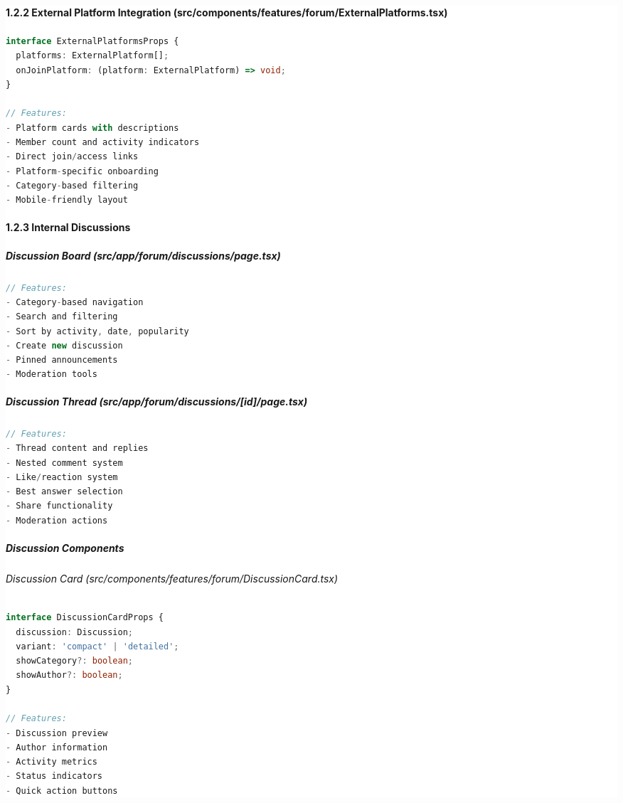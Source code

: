 #### 1.2.2 External Platform Integration (src/components/features/forum/ExternalPlatforms.tsx)
```typescript
interface ExternalPlatformsProps {
  platforms: ExternalPlatform[];
  onJoinPlatform: (platform: ExternalPlatform) => void;
}

// Features:
- Platform cards with descriptions
- Member count and activity indicators
- Direct join/access links
- Platform-specific onboarding
- Category-based filtering
- Mobile-friendly layout
```

#### 1.2.3 Internal Discussions

##### Discussion Board (src/app/forum/discussions/page.tsx)
```typescript
// Features:
- Category-based navigation
- Search and filtering
- Sort by activity, date, popularity
- Create new discussion
- Pinned announcements
- Moderation tools
```

##### Discussion Thread (src/app/forum/discussions/[id]/page.tsx)
```typescript
// Features:
- Thread content and replies
- Nested comment system
- Like/reaction system
- Best answer selection
- Share functionality
- Moderation actions
```

##### Discussion Components

###### Discussion Card (src/components/features/forum/DiscussionCard.tsx)
```typescript
interface DiscussionCardProps {
  discussion: Discussion;
  variant: 'compact' | 'detailed';
  showCategory?: boolean;
  showAuthor?: boolean;
}

// Features:
- Discussion preview
- Author information
- Activity metrics
- Status indicators
- Quick action buttons
```
